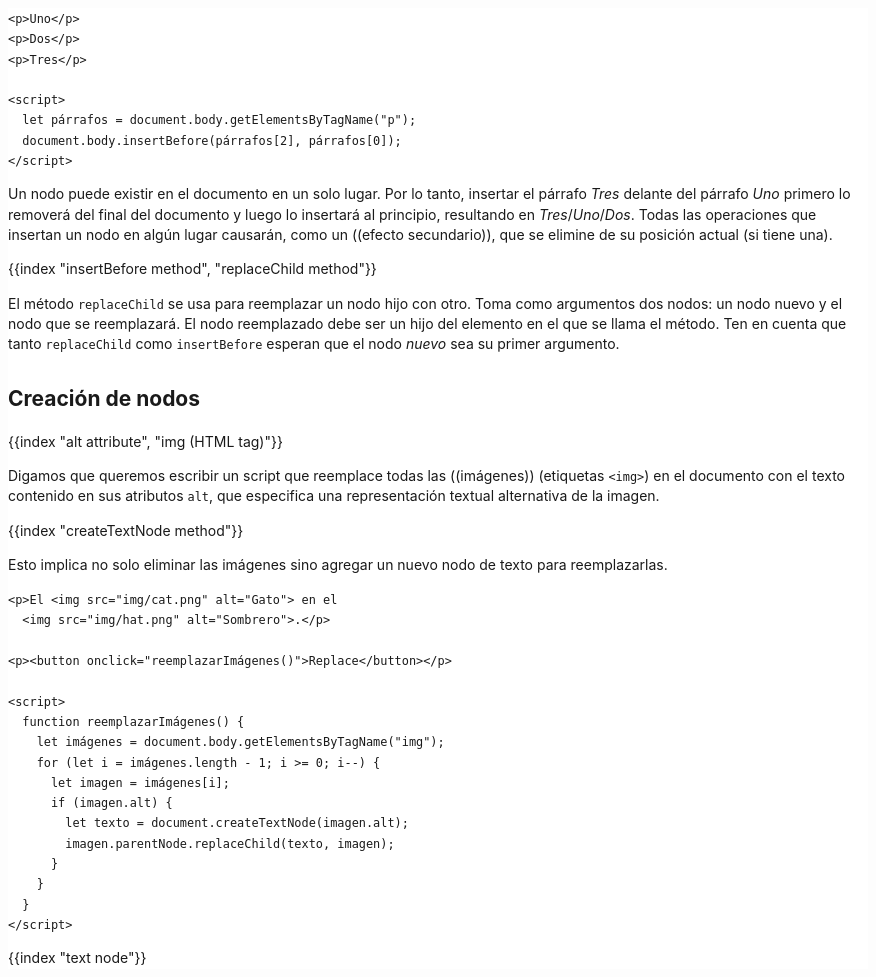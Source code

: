 ```{lang: html}
<p>Uno</p>
<p>Dos</p>
<p>Tres</p>

<script>
  let párrafos = document.body.getElementsByTagName("p");
  document.body.insertBefore(párrafos[2], párrafos[0]);
</script>
```

Un nodo puede existir en el documento en un solo lugar. Por lo tanto, insertar el párrafo _Tres_ delante del párrafo _Uno_ primero lo removerá del final del documento y luego lo insertará al principio, resultando en _Tres_/_Uno_/_Dos_. Todas las operaciones que insertan un nodo en algún lugar causarán, como un ((efecto secundario)), que se elimine de su posición actual (si tiene una).

{{index "insertBefore method", "replaceChild method"}}

El método `replaceChild` se usa para reemplazar un nodo hijo con otro. Toma como argumentos dos nodos: un nodo nuevo y el nodo que se reemplazará. El nodo reemplazado debe ser un hijo del elemento en el que se llama el método. Ten en cuenta que tanto `replaceChild` como `insertBefore` esperan que el nodo _nuevo_ sea su primer argumento.

## Creación de nodos

{{index "alt attribute", "img (HTML tag)"}}

Digamos que queremos escribir un script que reemplace todas las ((imágenes)) (etiquetas `<img>`) en el documento con el texto contenido en sus atributos `alt`, que especifica una representación textual alternativa de la imagen.

{{index "createTextNode method"}}

Esto implica no solo eliminar las imágenes sino agregar un nuevo nodo de texto para reemplazarlas.

```{lang: html}
<p>El <img src="img/cat.png" alt="Gato"> en el
  <img src="img/hat.png" alt="Sombrero">.</p>

<p><button onclick="reemplazarImágenes()">Replace</button></p>

<script>
  function reemplazarImágenes() {
    let imágenes = document.body.getElementsByTagName("img");
    for (let i = imágenes.length - 1; i >= 0; i--) {
      let imagen = imágenes[i];
      if (imagen.alt) {
        let texto = document.createTextNode(imagen.alt);
        imagen.parentNode.replaceChild(texto, imagen);
      }
    }
  }
</script>
```

{{index "text node"}}
